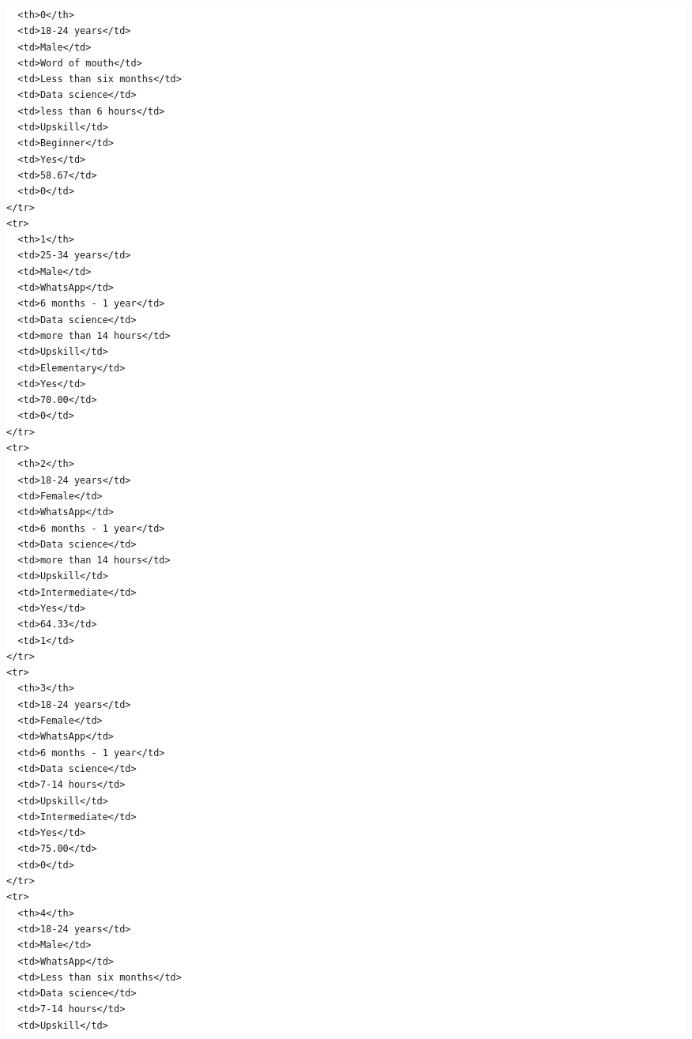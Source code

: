       <th>0</th>
      <td>18-24 years</td>
      <td>Male</td>
      <td>Word of mouth</td>
      <td>Less than six months</td>
      <td>Data science</td>
      <td>less than 6 hours</td>
      <td>Upskill</td>
      <td>Beginner</td>
      <td>Yes</td>
      <td>58.67</td>
      <td>0</td>
    </tr>
    <tr>
      <th>1</th>
      <td>25-34 years</td>
      <td>Male</td>
      <td>WhatsApp</td>
      <td>6 months - 1 year</td>
      <td>Data science</td>
      <td>more than 14 hours</td>
      <td>Upskill</td>
      <td>Elementary</td>
      <td>Yes</td>
      <td>70.00</td>
      <td>0</td>
    </tr>
    <tr>
      <th>2</th>
      <td>18-24 years</td>
      <td>Female</td>
      <td>WhatsApp</td>
      <td>6 months - 1 year</td>
      <td>Data science</td>
      <td>more than 14 hours</td>
      <td>Upskill</td>
      <td>Intermediate</td>
      <td>Yes</td>
      <td>64.33</td>
      <td>1</td>
    </tr>
    <tr>
      <th>3</th>
      <td>18-24 years</td>
      <td>Female</td>
      <td>WhatsApp</td>
      <td>6 months - 1 year</td>
      <td>Data science</td>
      <td>7-14 hours</td>
      <td>Upskill</td>
      <td>Intermediate</td>
      <td>Yes</td>
      <td>75.00</td>
      <td>0</td>
    </tr>
    <tr>
      <th>4</th>
      <td>18-24 years</td>
      <td>Male</td>
      <td>WhatsApp</td>
      <td>Less than six months</td>
      <td>Data science</td>
      <td>7-14 hours</td>
      <td>Upskill</td>